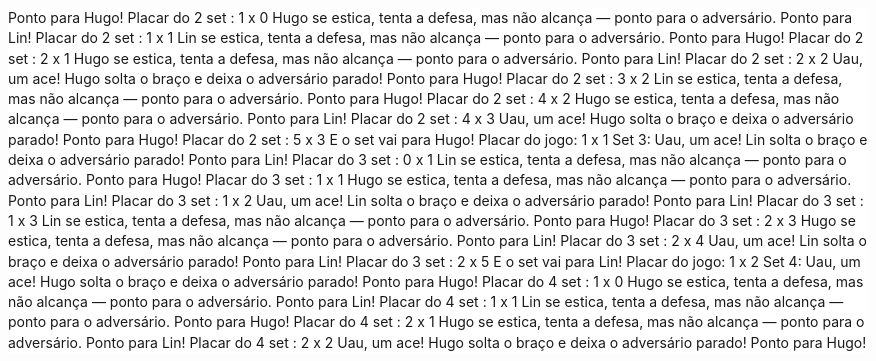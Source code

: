Ponto para Hugo!
Placar do 2 set : 1 x 0
Hugo se estica, tenta a defesa, mas não alcança — ponto para o adversário.
Ponto para Lin!
Placar do 2 set : 1 x 1
Lin se estica, tenta a defesa, mas não alcança — ponto para o adversário.
Ponto para Hugo!
Placar do 2 set : 2 x 1
Hugo se estica, tenta a defesa, mas não alcança — ponto para o adversário.
Ponto para Lin!
Placar do 2 set : 2 x 2
Uau, um ace! Hugo solta o braço e deixa o adversário parado!
Ponto para Hugo!
Placar do 2 set : 3 x 2
Lin se estica, tenta a defesa, mas não alcança — ponto para o adversário.
Ponto para Hugo!
Placar do 2 set : 4 x 2
Hugo se estica, tenta a defesa, mas não alcança — ponto para o adversário.
Ponto para Lin!
Placar do 2 set : 4 x 3
Uau, um ace! Hugo solta o braço e deixa o adversário parado!
Ponto para Hugo!
Placar do 2 set : 5 x 3
E o set vai para Hugo!
Placar do jogo: 1 x 1
Set 3:
Uau, um ace! Lin solta o braço e deixa o adversário parado!
Ponto para Lin!
Placar do 3 set : 0 x 1
Lin se estica, tenta a defesa, mas não alcança — ponto para o adversário.
Ponto para Hugo!
Placar do 3 set : 1 x 1
Hugo se estica, tenta a defesa, mas não alcança — ponto para o adversário.
Ponto para Lin!
Placar do 3 set : 1 x 2
Uau, um ace! Lin solta o braço e deixa o adversário parado!
Ponto para Lin!
Placar do 3 set : 1 x 3
Lin se estica, tenta a defesa, mas não alcança — ponto para o adversário.
Ponto para Hugo!
Placar do 3 set : 2 x 3
Hugo se estica, tenta a defesa, mas não alcança — ponto para o adversário.
Ponto para Lin!
Placar do 3 set : 2 x 4
Uau, um ace! Lin solta o braço e deixa o adversário parado!
Ponto para Lin!
Placar do 3 set : 2 x 5
E o set vai para Lin!
Placar do jogo: 1 x 2
Set 4:
Uau, um ace! Hugo solta o braço e deixa o adversário parado!
Ponto para Hugo!
Placar do 4 set : 1 x 0
Hugo se estica, tenta a defesa, mas não alcança — ponto para o adversário.
Ponto para Lin!
Placar do 4 set : 1 x 1
Lin se estica, tenta a defesa, mas não alcança — ponto para o adversário.
Ponto para Hugo!
Placar do 4 set : 2 x 1
Hugo se estica, tenta a defesa, mas não alcança — ponto para o adversário.
Ponto para Lin!
Placar do 4 set : 2 x 2
Uau, um ace! Hugo solta o braço e deixa o adversário parado!
Ponto para Hugo!